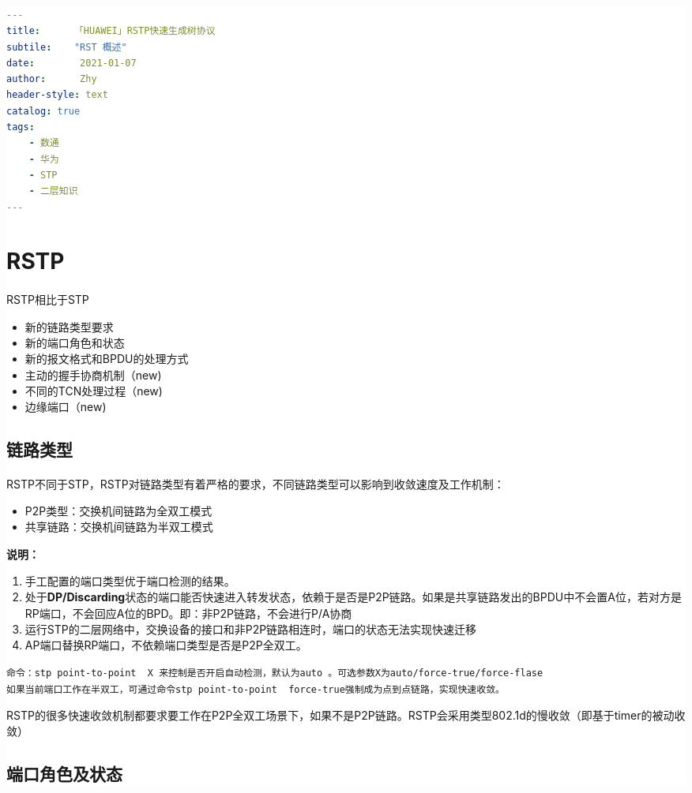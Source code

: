 ```yaml
---
title:      「HUAWEI」RSTP快速生成树协议
subtile:	"RST 概述"
date:        2021-01-07
author:      Zhy
header-style: text
catalog: true 
tags:
    - 数通
    - 华为
    - STP
    - 二层知识
---
```




# RSTP

RSTP相比于STP

- 新的链路类型要求
- 新的端口角色和状态
- 新的报文格式和BPDU的处理方式
- 主动的握手协商机制（new)
- 不同的TCN处理过程（new)
- 边缘端口（new)

## 链路类型

RSTP不同于STP，RSTP对链路类型有着严格的要求，不同链路类型可以影响到收敛速度及工作机制：

- P2P类型：交换机间链路为全双工模式
- 共享链路：交换机间链路为半双工模式

**说明：**

1. 手工配置的端口类型优于端口检测的结果。
2. 处于**DP/Discarding**状态的端口能否快速进入转发状态，依赖于是否是P2P链路。如果是共享链路发出的BPDU中不会置A位，若对方是RP端口，不会回应A位的BPD。即：非P2P链路，不会进行P/A协商
3. 运行STP的二层网络中，交换设备的接口和非P2P链路相连时，端口的状态无法实现快速迁移
4. AP端口替换RP端口，不依赖端口类型是否是P2P全双工。

```
命令：stp point-to-point  X 来控制是否开启自动检测，默认为auto 。可选参数X为auto/force-true/force-flase
如果当前端口工作在半双工，可通过命令stp point-to-point  force-true强制成为点到点链路，实现快速收敛。
```



RSTP的很多快速收敛机制都要求要工作在P2P全双工场景下，如果不是P2P链路。RSTP会采用类型802.1d的慢收敛（即基于timer的被动收敛）



## 端口角色及状态
